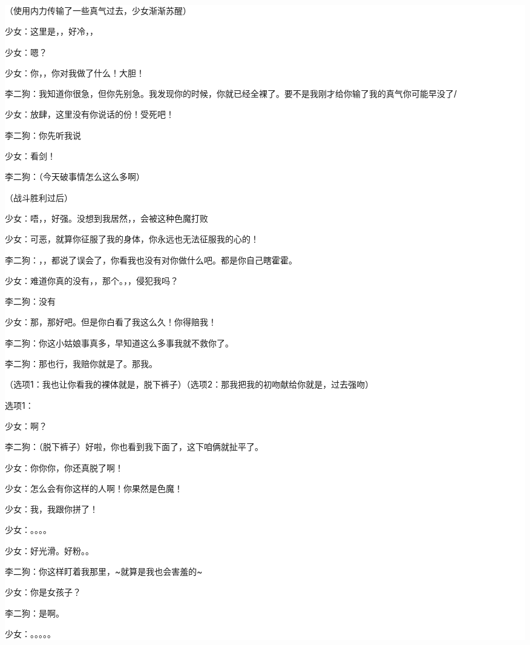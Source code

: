 （使用内力传输了一些真气过去，少女渐渐苏醒）

少女：这里是，，好冷，，

少女：嗯？

少女：你，，你对我做了什么！大胆！

李二狗：我知道你很急，但你先别急。我发现你的时候，你就已经全裸了。要不是我刚才给你输了我的真气你可能早没了/

少女：放肆，这里没有你说话的份！受死吧！

李二狗：你先听我说

少女：看剑！

李二狗：（今天破事情怎么这么多啊）

（战斗胜利过后）

少女：唔，，好强。没想到我居然，，会被这种色魔打败

少女：可恶，就算你征服了我的身体，你永远也无法征服我的心的！

李二狗：，，都说了误会了，你看我也没有对你做什么吧。都是你自己瞎霍霍。

少女：难道你真的没有，，那个。，，侵犯我吗？

李二狗：没有

少女：那，那好吧。但是你白看了我这么久！你得赔我！

李二狗：你这小姑娘事真多，早知道这么多事我就不救你了。

李二狗：那也行，我赔你就是了。那我。

（选项1：我也让你看我的裸体就是，脱下裤子）（选项2：那我把我的初吻献给你就是，过去强吻）



选项1：

少女：啊？

李二狗：（脱下裤子）好啦，你也看到我下面了，这下咱俩就扯平了。

少女：你你你，你还真脱了啊！

少女：怎么会有你这样的人啊！你果然是色魔！

少女：我，我跟你拼了！

少女：。。。。

少女：好光滑。好粉。。

李二狗：你这样盯着我那里，~就算是我也会害羞的~

少女：你是女孩子？

李二狗：是啊。

少女：。。。。。



